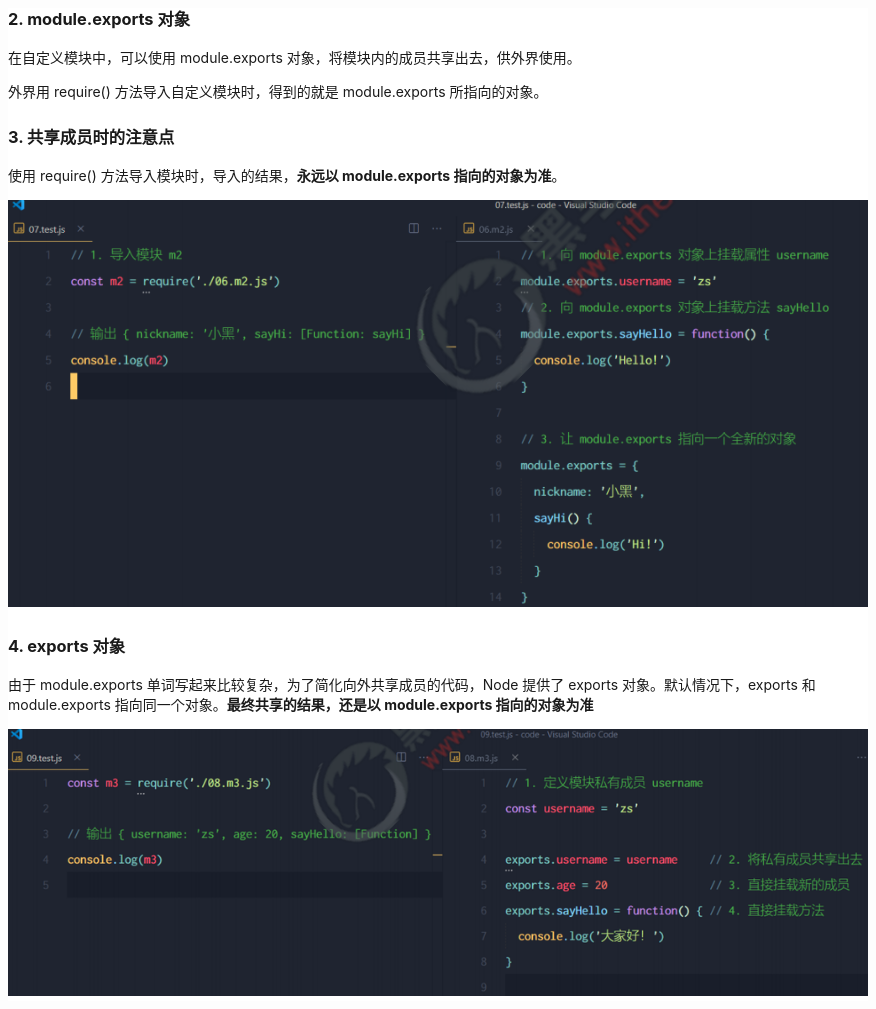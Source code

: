 ### **2.** **module.exports** **对象**

在自定义模块中，可以使用 module.exports 对象，将模块内的成员共享出去，供外界使用。

外界用 require() 方法导入自定义模块时，得到的就是 module.exports 所指向的对象。

### **3. 共享成员时的注意点**

使用 require() 方法导入模块时，导入的结果，**永远以 module.exports 指向的对象为准**。

![image-20201117185153769](images/image-20201117185153769.png)

### **4.** **exports 对象**

由于 module.exports 单词写起来比较复杂，为了简化向外共享成员的代码，Node 提供了 exports 对象。默认情况下，exports 和 module.exports 指向同一个对象。**最终共享的结果，还是以 module.exports 指向的对象为准**

![image-20201117185243813](images/image-20201117185243813.png)
